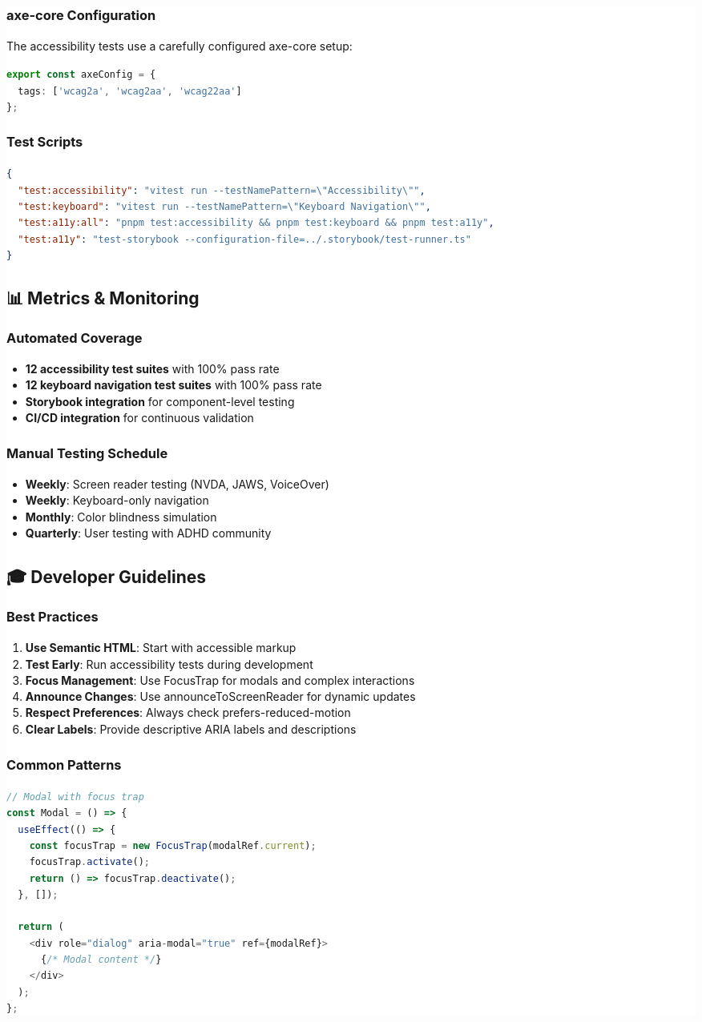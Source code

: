 ### axe-core Configuration

The accessibility tests use a carefully configured axe-core setup:

```typescript
export const axeConfig = {
  tags: ['wcag2a', 'wcag2aa', 'wcag22aa']
};
```

### Test Scripts

```json
{
  "test:accessibility": "vitest run --testNamePattern=\"Accessibility\"",
  "test:keyboard": "vitest run --testNamePattern=\"Keyboard Navigation\"",
  "test:a11y:all": "pnpm test:accessibility && pnpm test:keyboard && pnpm test:a11y",
  "test:a11y": "test-storybook --configuration-file=../.storybook/test-runner.ts"
}
```

## 📊 Metrics & Monitoring

### Automated Coverage
- **12 accessibility test suites** with 100% pass rate
- **12 keyboard navigation test suites** with 100% pass rate
- **Storybook integration** for component-level testing
- **CI/CD integration** for continuous validation

### Manual Testing Schedule
- **Weekly**: Screen reader testing (NVDA, JAWS, VoiceOver)
- **Weekly**: Keyboard-only navigation
- **Monthly**: Color blindness simulation
- **Quarterly**: User testing with ADHD community

## 🎓 Developer Guidelines

### Best Practices

1. **Use Semantic HTML**: Start with accessible markup
2. **Test Early**: Run accessibility tests during development
3. **Focus Management**: Use FocusTrap for modals and complex interactions
4. **Announce Changes**: Use announceToScreenReader for dynamic updates
5. **Respect Preferences**: Always check prefers-reduced-motion
6. **Clear Labels**: Provide descriptive ARIA labels and descriptions

### Common Patterns

```typescript
// Modal with focus trap
const Modal = () => {
  useEffect(() => {
    const focusTrap = new FocusTrap(modalRef.current);
    focusTrap.activate();
    return () => focusTrap.deactivate();
  }, []);
  
  return (
    <div role="dialog" aria-modal="true" ref={modalRef}>
      {/* Modal content */}
    </div>
  );
};

```